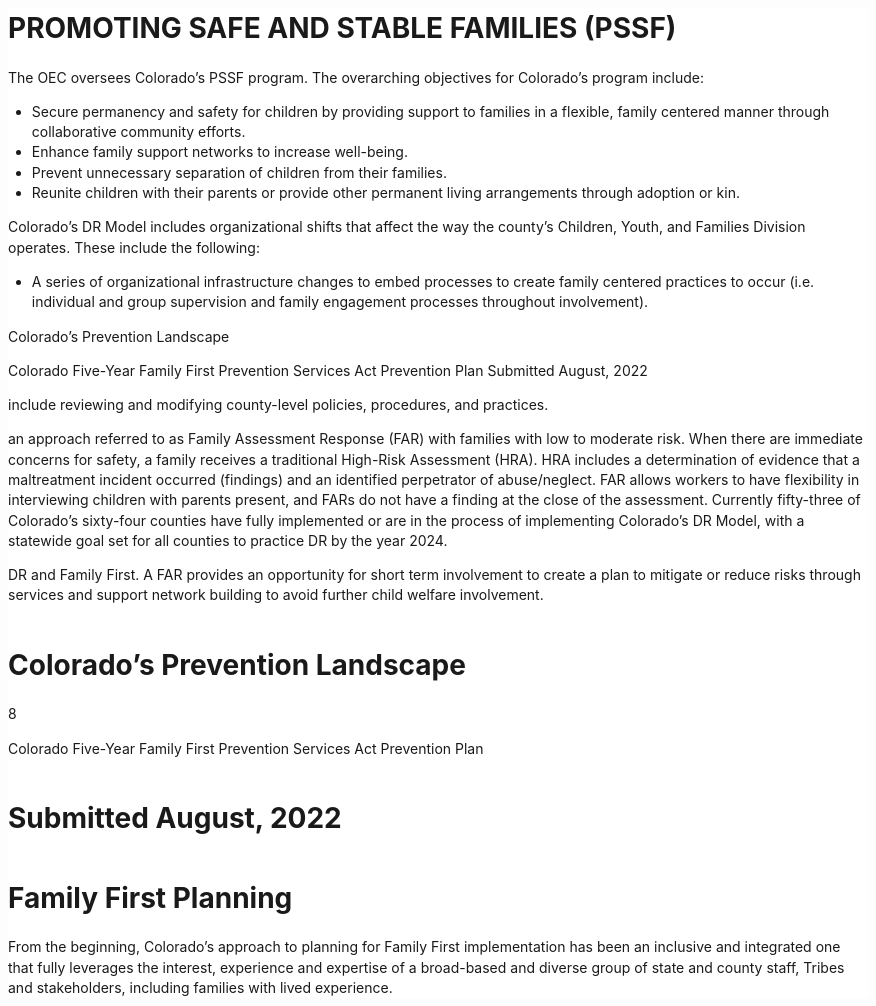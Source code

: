 # PROMOTING SAFE AND STABLE FAMILIES (PSSF)

The OEC oversees Colorado’s PSSF program. The overarching objectives for Colorado’s program include:

- Secure permanency and safety for children by providing support to families in a flexible, family centered manner through collaborative community efforts.
- Enhance family support networks to increase well-being.
- Prevent unnecessary separation of children from their families.
- Reunite children with their parents or provide other permanent living arrangements through adoption or kin.

Colorado’s DR Model includes organizational shifts that affect the way the county’s Children, Youth, and Families Division operates. These include the following:

- A series of organizational infrastructure changes to embed processes to create family centered practices to occur (i.e. individual and group supervision and family engagement processes throughout involvement).

Colorado’s Prevention Landscape

Colorado Five-Year Family First Prevention Services Act Prevention Plan
Submitted August, 2022

include reviewing and modifying county-level policies, procedures, and practices.

an approach referred to as Family Assessment Response (FAR) with families with low to moderate risk. When there are immediate concerns for safety, a family receives a traditional High-Risk Assessment (HRA). HRA includes a determination of evidence that a maltreatment incident occurred (findings) and an identified perpetrator of abuse/neglect. FAR allows workers to have flexibility in interviewing children with parents present, and FARs do not have a finding at the close of the assessment. Currently fifty-three of Colorado’s sixty-four counties have fully implemented or are in the process of implementing Colorado’s DR Model, with a statewide goal set for all counties to practice DR by the year 2024.

DR and Family First. A FAR provides an opportunity for short term involvement to create a plan to mitigate or reduce risks through services and support network building to avoid further child welfare involvement.

# Colorado’s Prevention Landscape

8

Colorado Five-Year Family First Prevention Services Act Prevention Plan
# Submitted August, 2022

# Family First Planning

From the beginning, Colorado’s approach to planning for Family First implementation has been an inclusive and integrated one that fully leverages the interest, experience and expertise of a broad-based and diverse group of state and county staff, Tribes and stakeholders, including families with lived experience.

